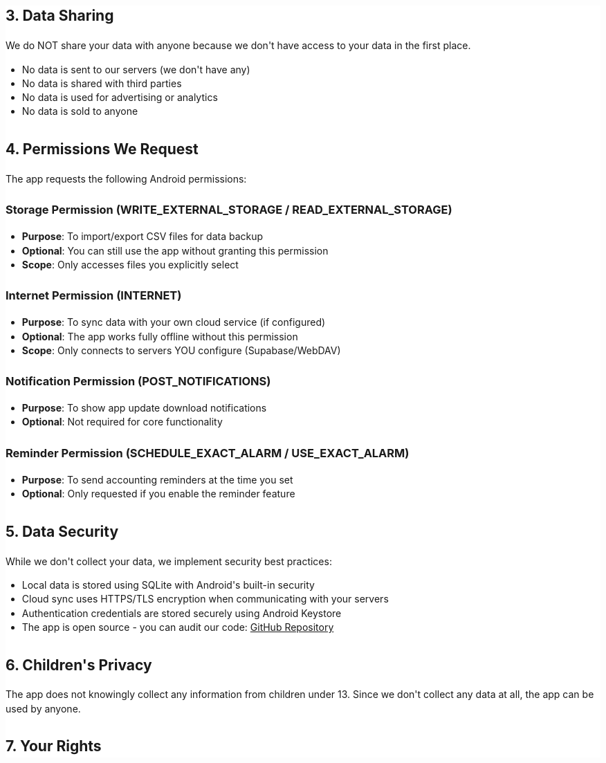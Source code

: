 ## 3. Data Sharing

We do NOT share your data with anyone because we don't have access to your data in the first place.

- No data is sent to our servers (we don't have any)
- No data is shared with third parties
- No data is used for advertising or analytics
- No data is sold to anyone

## 4. Permissions We Request

The app requests the following Android permissions:

### Storage Permission (WRITE_EXTERNAL_STORAGE / READ_EXTERNAL_STORAGE)
- **Purpose**: To import/export CSV files for data backup
- **Optional**: You can still use the app without granting this permission
- **Scope**: Only accesses files you explicitly select

### Internet Permission (INTERNET)
- **Purpose**: To sync data with your own cloud service (if configured)
- **Optional**: The app works fully offline without this permission
- **Scope**: Only connects to servers YOU configure (Supabase/WebDAV)

### Notification Permission (POST_NOTIFICATIONS)
- **Purpose**: To show app update download notifications
- **Optional**: Not required for core functionality

### Reminder Permission (SCHEDULE_EXACT_ALARM / USE_EXACT_ALARM)
- **Purpose**: To send accounting reminders at the time you set
- **Optional**: Only requested if you enable the reminder feature

## 5. Data Security

While we don't collect your data, we implement security best practices:

- Local data is stored using SQLite with Android's built-in security
- Cloud sync uses HTTPS/TLS encryption when communicating with your servers
- Authentication credentials are stored securely using Android Keystore
- The app is open source - you can audit our code: [GitHub Repository](https://github.com/TNT-Likely/BeeCount)

## 6. Children's Privacy

The app does not knowingly collect any information from children under 13. Since we don't collect any data at all, the app can be used by anyone.

## 7. Your Rights
